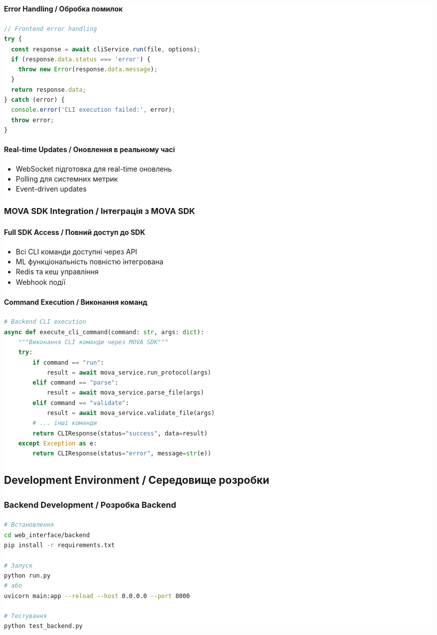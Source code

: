#### Error Handling / Обробка помилок
```typescript
// Frontend error handling
try {
  const response = await cliService.run(file, options);
  if (response.data.status === 'error') {
    throw new Error(response.data.message);
  }
  return response.data;
} catch (error) {
  console.error('CLI execution failed:', error);
  throw error;
}
```

#### Real-time Updates / Оновлення в реальному часі
- WebSocket підготовка для real-time оновлень
- Polling для системних метрик
- Event-driven updates

### MOVA SDK Integration / Інтеграція з MOVA SDK

#### Full SDK Access / Повний доступ до SDK
- Всі CLI команди доступні через API
- ML функціональність повністю інтегрована
- Redis та кеш управління
- Webhook події

#### Command Execution / Виконання команд
```python
# Backend CLI execution
async def execute_cli_command(command: str, args: dict):
    """Виконання CLI команди через MOVA SDK"""
    try:
        if command == "run":
            result = await mova_service.run_protocol(args)
        elif command == "parse":
            result = await mova_service.parse_file(args)
        elif command == "validate":
            result = await mova_service.validate_file(args)
        # ... інші команди
        return CLIResponse(status="success", data=result)
    except Exception as e:
        return CLIResponse(status="error", message=str(e))
```

## Development Environment / Середовище розробки

### Backend Development / Розробка Backend
```bash
# Встановлення
cd web_interface/backend
pip install -r requirements.txt

# Запуск
python run.py
# або
uvicorn main:app --reload --host 0.0.0.0 --port 8000

# Тестування
python test_backend.py
```
